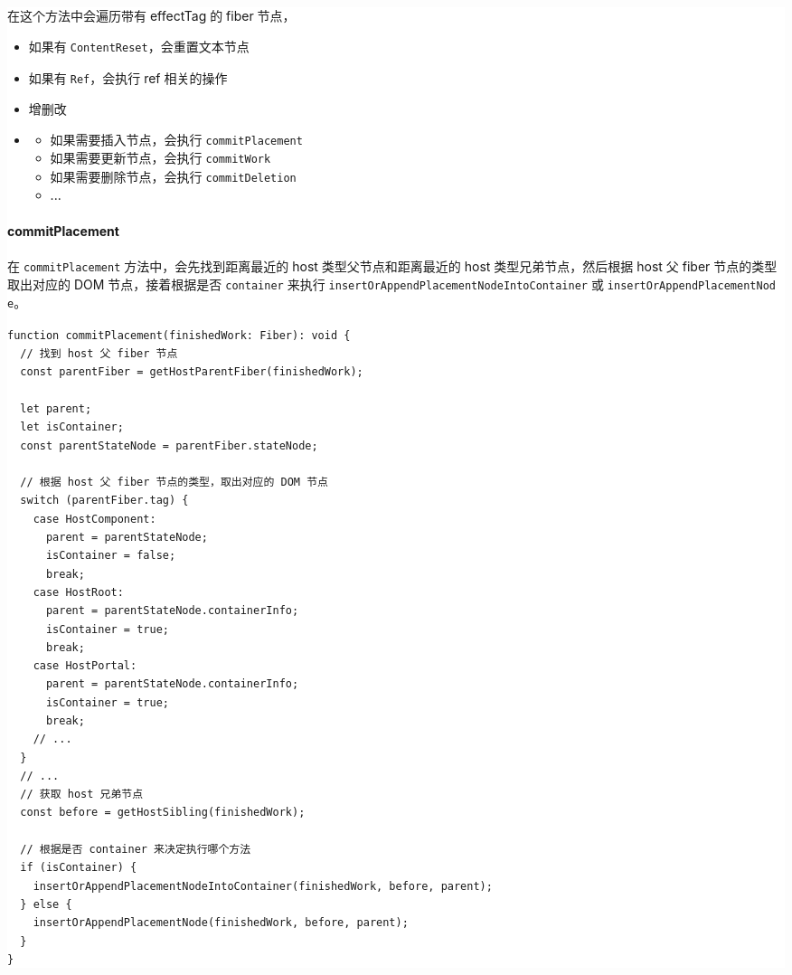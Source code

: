 在这个方法中会遍历带有 effectTag 的 fiber 节点，

- 如果有 `ContentReset`，会重置文本节点

- 如果有 `Ref`，会执行 ref 相关的操作

- 增删改

- - 如果需要插入节点，会执行 `commitPlacement`
  - 如果需要更新节点，会执行 `commitWork`
  - 如果需要删除节点，会执行 `commitDeletion`
  - ...

#### commitPlacement

在 `commitPlacement` 方法中，会先找到距离最近的 host 类型父节点和距离最近的 host 类型兄弟节点，然后根据 host 父 fiber 节点的类型取出对应的 DOM 节点，接着根据是否 `container` 来执行 `insertOrAppendPlacementNodeIntoContainer` 或 `insertOrAppendPlacementNode`。

```
function commitPlacement(finishedWork: Fiber): void {
  // 找到 host 父 fiber 节点
  const parentFiber = getHostParentFiber(finishedWork);

  let parent;
  let isContainer;
  const parentStateNode = parentFiber.stateNode;
  
  // 根据 host 父 fiber 节点的类型，取出对应的 DOM 节点
  switch (parentFiber.tag) {
    case HostComponent:
      parent = parentStateNode;
      isContainer = false;
      break;
    case HostRoot:
      parent = parentStateNode.containerInfo;
      isContainer = true;
      break;
    case HostPortal:
      parent = parentStateNode.containerInfo;
      isContainer = true;
      break;
    // ...
  }
  // ...
  // 获取 host 兄弟节点
  const before = getHostSibling(finishedWork);
  
  // 根据是否 container 来决定执行哪个方法
  if (isContainer) {
    insertOrAppendPlacementNodeIntoContainer(finishedWork, before, parent);
  } else {
    insertOrAppendPlacementNode(finishedWork, before, parent);
  }
}
```
